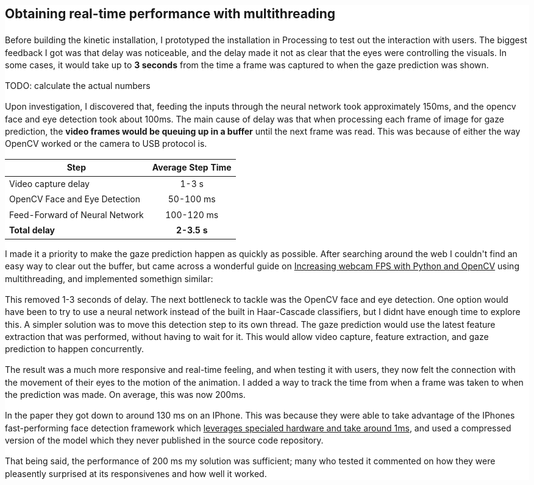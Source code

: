 ## Obtaining real-time performance with multithreading

Before building the kinetic installation, I prototyped the installation in Processing to test out the interaction with users.
The biggest feedback I got was that delay was noticeable, and the delay made it not as clear that the eyes were controlling
the visuals. In some cases, it would take up to **3 seconds** from the time a frame was captured to when the gaze prediction was
shown.

TODO: calculate the actual numbers

Upon investigation, I discovered that, feeding the inputs through the neural network took approximately 150ms, and the opencv face and eye detection took about 100ms. The main cause of delay was that when processing each frame of image for gaze prediction,
the **video frames would be queuing up in a buffer** until the next frame was read.  This was because of either the way OpenCV worked or the camera to USB protocol is.

| Step                           | Average Step Time |
| -------------                  | :-------------:   |
| Video capture delay            | 1-3 s             |
| OpenCV Face and Eye Detection  | 50-100 ms         |
| Feed-Forward of Neural Network | 100-120 ms        |
| **Total delay**                | **2-3.5 s**       |

I made it a priority to make the gaze prediction happen as quickly as possible.
After searching around the web I couldn't find an easy way to clear out the buffer,
but came across a wonderful guide on [Increasing webcam FPS with Python and OpenCV](https://www.pyimagesearch.com/2015/12/21/increasing-webcam-fps-with-python-and-opencv/)
using multithreading, and implemented somethign similar:

This removed 1-3 seconds of delay. The next bottleneck to tackle was the OpenCV face and eye detection.  One option would have been to try to use a neural network
instead of the built in Haar-Cascade classifiers, but I didnt have enough time to explore this.  A simpler solution was to move this detection step to its own thread.
The gaze prediction would use the latest feature extraction that was performed, without having to wait for it.
This would allow video capture, feature extraction, and gaze prediction to happen concurrently.

The result was a much more responsive and real-time feeling, and when testing it with users, they now felt the connection with the movement of their eyes
to the motion of the animation. I added a way to track the time from when a frame was taken to when the prediction was made.  On average, this was now 200ms.

In the paper they got down to around 130 ms on an IPhone.  This was because they were able to take advantage of the IPhones fast-performing face detection
framework which [leverages specialed hardware and take around 1ms](https://machinelearning.apple.com/2017/11/16/face-detection.html), and used
a compressed version of the model which they never published in the source code repository.

That being said, the performance of 200 ms my solution was sufficient; many who tested it commented on how they were pleasently surprised at its responsivenes and how well it worked.
